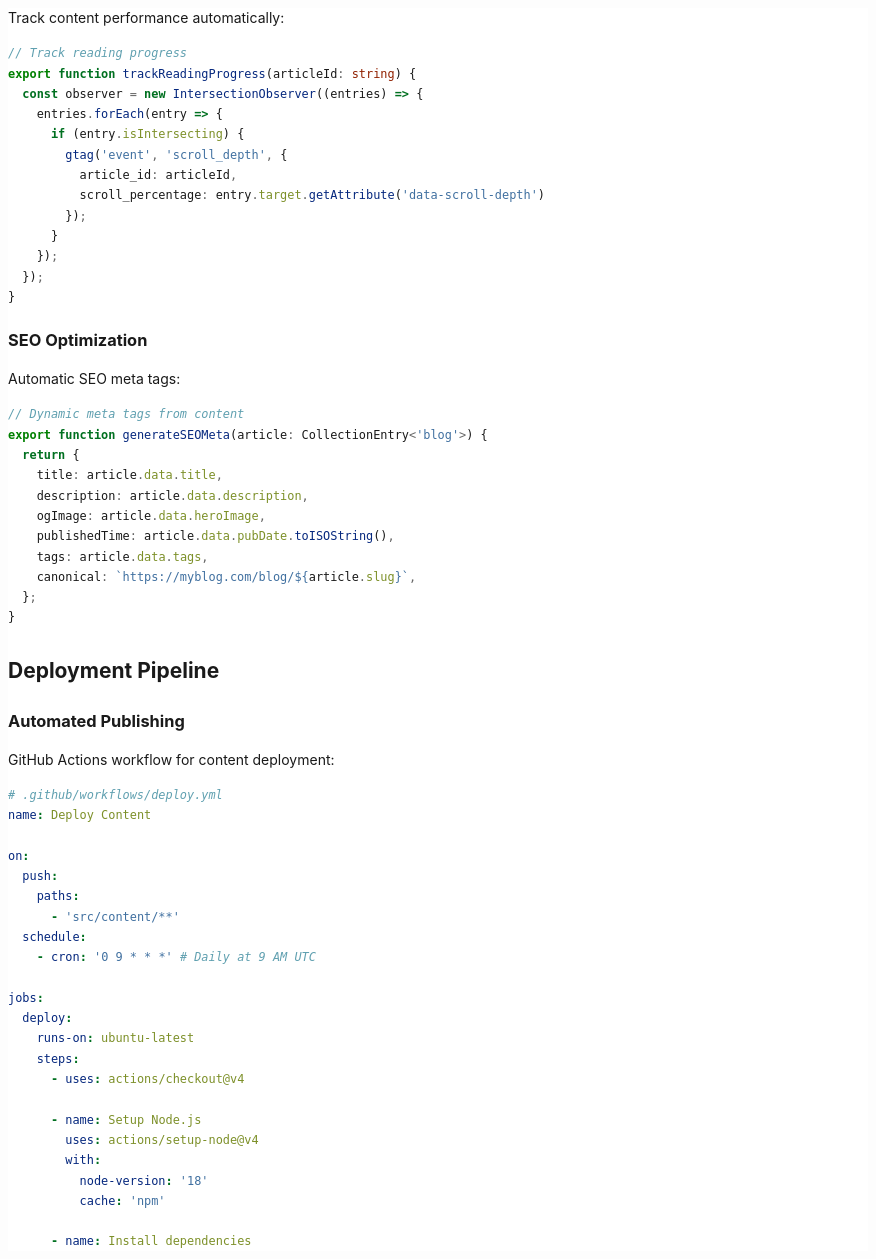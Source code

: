 Track content performance automatically:

```typescript
// Track reading progress
export function trackReadingProgress(articleId: string) {
  const observer = new IntersectionObserver((entries) => {
    entries.forEach(entry => {
      if (entry.isIntersecting) {
        gtag('event', 'scroll_depth', {
          article_id: articleId,
          scroll_percentage: entry.target.getAttribute('data-scroll-depth')
        });
      }
    });
  });
}
```

### SEO Optimization

Automatic SEO meta tags:

```typescript
// Dynamic meta tags from content
export function generateSEOMeta(article: CollectionEntry<'blog'>) {
  return {
    title: article.data.title,
    description: article.data.description,
    ogImage: article.data.heroImage,
    publishedTime: article.data.pubDate.toISOString(),
    tags: article.data.tags,
    canonical: `https://myblog.com/blog/${article.slug}`,
  };
}
```

## Deployment Pipeline

### Automated Publishing

GitHub Actions workflow for content deployment:

```yaml
# .github/workflows/deploy.yml
name: Deploy Content

on:
  push:
    paths:
      - 'src/content/**'
  schedule:
    - cron: '0 9 * * *' # Daily at 9 AM UTC

jobs:
  deploy:
    runs-on: ubuntu-latest
    steps:
      - uses: actions/checkout@v4
      
      - name: Setup Node.js
        uses: actions/setup-node@v4
        with:
          node-version: '18'
          cache: 'npm'
      
      - name: Install dependencies
```